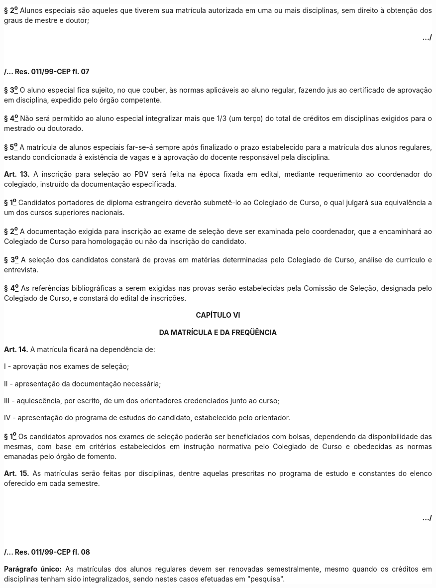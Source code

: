 <B><P ALIGN="JUSTIFY">§ 2<U><SUP>o</U></SUP> </B>Alunos especiais s&atilde;o aqueles que tiverem sua matr&iacute;cula autorizada em uma ou mais disciplinas, sem direito &agrave; obten&ccedil;&atilde;o dos graus de mestre e doutor;</P>
<B><P ALIGN="JUSTIFY"></P>
<P ALIGN="RIGHT">.../</P>
<P ALIGN="JUSTIFY"></P>
<P ALIGN="JUSTIFY">&nbsp;</P>
<P ALIGN="JUSTIFY">/... Res. 011/99-CEP&#9;&#9;&#9;&#9;&#9;&#9;&#9;&#9;        fl. 07</P>
<P ALIGN="JUSTIFY"></P>
<P ALIGN="JUSTIFY">§ 3<U><SUP>o</U></SUP> </B>O aluno especial fica sujeito, no que couber, &agrave;s normas aplic&aacute;veis ao aluno regular, fazendo jus ao certificado de aprova&ccedil;&atilde;o em disciplina, expedido pelo &oacute;rg&atilde;o competente.</P>
<B><P ALIGN="JUSTIFY">§ 4<U><SUP>o</U></SUP> </B>N&atilde;o ser&aacute; permitido ao aluno especial integralizar mais que 1/3 (um ter&ccedil;o) do total de cr&eacute;ditos em disciplinas exigidos para o mestrado ou doutorado.</P>
<B><P ALIGN="JUSTIFY">§ 5<U><SUP>o</U></SUP> </B>A matr&iacute;cula de alunos especiais far-se-&aacute; sempre ap&oacute;s finalizado o prazo estabelecido para a matr&iacute;cula dos alunos regulares, estando condicionada &agrave; exist&ecirc;ncia de vagas e &agrave; aprova&ccedil;&atilde;o do docente respons&aacute;vel pela disciplina.</P>
<B><P ALIGN="JUSTIFY">Art. 13.</B> A inscri&ccedil;&atilde;o para sele&ccedil;&atilde;o ao PBV ser&aacute; feita na &eacute;poca fixada em edital, mediante requerimento ao coordenador do colegiado, instru&iacute;do da documenta&ccedil;&atilde;o especificada.</P>
<B><P ALIGN="JUSTIFY">§ 1<U><SUP>o</U></SUP> </B>Candidatos portadores de diploma estrangeiro dever&atilde;o submet&ecirc;-lo ao Colegiado de Curso, o qual julgar&aacute; sua equival&ecirc;ncia a um dos cursos superiores nacionais.</P>
<B><P ALIGN="JUSTIFY">§ 2<U><SUP>o</U></SUP> </B>A documenta&ccedil;&atilde;o exigida para inscri&ccedil;&atilde;o ao exame de sele&ccedil;&atilde;o deve ser examinada pelo coordenador, que a encaminhar&aacute; ao Colegiado de Curso para homologa&ccedil;&atilde;o ou n&atilde;o da inscri&ccedil;&atilde;o do candidato.</P>
<B><P ALIGN="JUSTIFY">§ 3<U><SUP>o</U></SUP> </B>A sele&ccedil;&atilde;o dos candidatos constar&aacute; de provas em mat&eacute;rias determinadas pelo Colegiado de Curso, an&aacute;lise de curr&iacute;culo e entrevista.</P>
<B><P ALIGN="JUSTIFY">§ 4<U><SUP>o</U></SUP> </B>As refer&ecirc;ncias bibliogr&aacute;ficas a serem exigidas nas provas ser&atilde;o estabelecidas pela Comiss&atilde;o de Sele&ccedil;&atilde;o, designada pelo Colegiado de Curso, e constar&aacute; do edital de inscri&ccedil;&otilde;es.</P>
<P ALIGN="JUSTIFY"></P>
<B><P ALIGN="CENTER">CAP&Iacute;TULO VI</P>
<P ALIGN="CENTER">DA MATR&Iacute;CULA E DA FREQ&Uuml;&Ecirc;NCIA</P>
</B><P ALIGN="JUSTIFY"></P>
<B><P ALIGN="JUSTIFY">Art. 14.</B> A matr&iacute;cula ficar&aacute; na depend&ecirc;ncia de:</P>
<P ALIGN="JUSTIFY">I - aprova&ccedil;&atilde;o nos exames de sele&ccedil;&atilde;o;</P>
<P ALIGN="JUSTIFY">II - apresenta&ccedil;&atilde;o da documenta&ccedil;&atilde;o necess&aacute;ria;</P>
<P ALIGN="JUSTIFY">III - aquiesc&ecirc;ncia, por escrito, de um dos orientadores credenciados junto ao curso;</P>
<P ALIGN="JUSTIFY">IV - apresenta&ccedil;&atilde;o do programa de estudos do candidato, estabelecido pelo orientador.</P>
<B><P ALIGN="JUSTIFY">§ 1<U><SUP>o</U></SUP> </B>Os candidatos aprovados nos exames de sele&ccedil;&atilde;o poder&atilde;o ser beneficiados com bolsas, dependendo da disponibilidade das mesmas, com base em crit&eacute;rios estabelecidos em instru&ccedil;&atilde;o normativa pelo Colegiado de Curso e obedecidas as normas emanadas pelo &oacute;rg&atilde;o de fomento.</P>
<B><P ALIGN="JUSTIFY">Art. 15.</B> As matr&iacute;culas ser&atilde;o feitas por disciplinas, dentre aquelas prescritas no programa de estudo e constantes do elenco oferecido em cada semestre.</P>
<B><P ALIGN="JUSTIFY"></P>
<P ALIGN="JUSTIFY">&nbsp;</P>
<P ALIGN="RIGHT">.../</P>
<P ALIGN="JUSTIFY"></P>
<P ALIGN="JUSTIFY">&nbsp;</P>
<P ALIGN="JUSTIFY">/... Res. 011/99-CEP&#9;&#9;&#9;&#9;&#9;&#9;&#9;&#9;       fl. 08</P>
<P ALIGN="JUSTIFY"></P>
<P ALIGN="JUSTIFY">Par&aacute;grafo &uacute;nico:</B> As matr&iacute;culas dos alunos regulares devem ser renovadas semestralmente, mesmo quando os cr&eacute;ditos em disciplinas tenham sido integralizados, sendo nestes casos efetuadas em "pesquisa".</P>